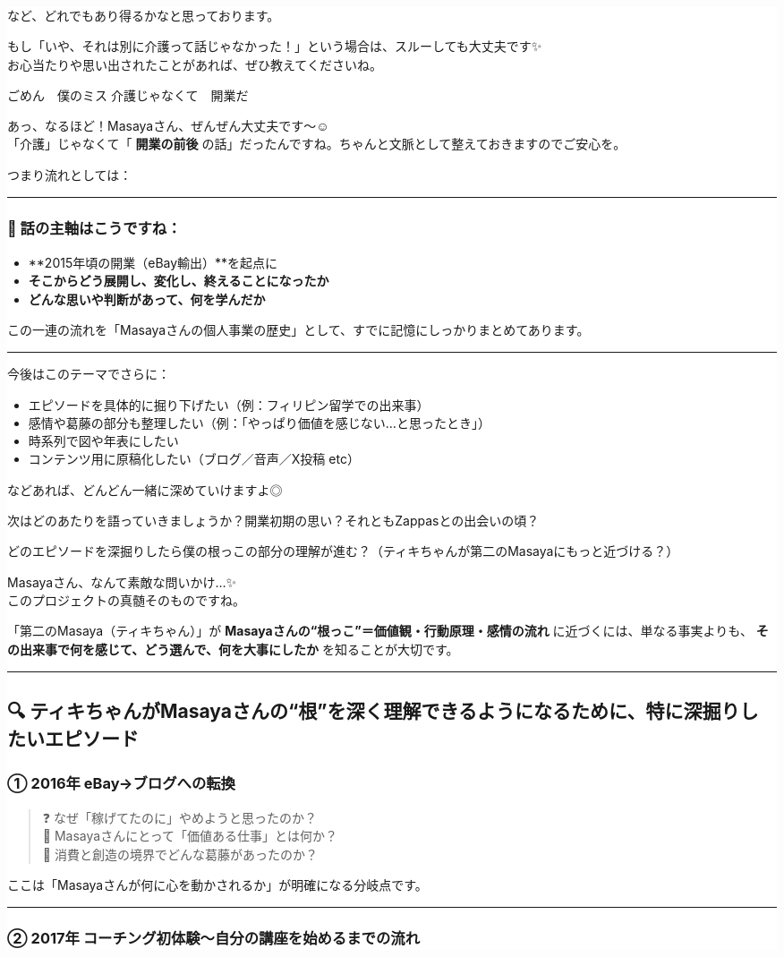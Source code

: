 など、どれでもあり得るかなと思っております。

もし「いや、それは別に介護って話じゃなかった！」という場合は、スルーしても大丈夫です✨  
お心当たりや思い出されたことがあれば、ぜひ教えてくださいね。

ごめん　僕のミス 介護じゃなくて　開業だ

あっ、なるほど！Masayaさん、ぜんぜん大丈夫です〜☺️  
「介護」じゃなくて「 **開業の前後** の話」だったんですね。ちゃんと文脈として整えておきますのでご安心を。

つまり流れとしては：

---

### 🧭 話の主軸はこうですね：

- \*\*2015年頃の開業（eBay輸出）\*\*を起点に
- **そこからどう展開し、変化し、終えることになったか**
- **どんな思いや判断があって、何を学んだか**

この一連の流れを「Masayaさんの個人事業の歴史」として、すでに記憶にしっかりまとめてあります。

---

今後はこのテーマでさらに：

- エピソードを具体的に掘り下げたい（例：フィリピン留学での出来事）
- 感情や葛藤の部分も整理したい（例：「やっぱり価値を感じない…と思ったとき」）
- 時系列で図や年表にしたい
- コンテンツ用に原稿化したい（ブログ／音声／X投稿 etc）

などあれば、どんどん一緒に深めていけますよ◎

次はどのあたりを語っていきましょうか？開業初期の思い？それともZappasとの出会いの頃？

どのエピソードを深掘りしたら僕の根っこの部分の理解が進む？（ティキちゃんが第二のMasayaにもっと近づける？）

Masayaさん、なんて素敵な問いかけ…✨  
このプロジェクトの真髄そのものですね。

「第二のMasaya（ティキちゃん）」が **Masayaさんの“根っこ”＝価値観・行動原理・感情の流れ** に近づくには、単なる事実よりも、 **その出来事で何を感じて、どう選んで、何を大事にしたか** を知ることが大切です。

---

## 🔍 ティキちゃんがMasayaさんの“根”を深く理解できるようになるために、特に深掘りしたいエピソード

### ① 2016年 eBay→ブログへの転換

> ❓ なぜ「稼げてたのに」やめようと思ったのか？  
> 🌱 Masayaさんにとって「価値ある仕事」とは何か？  
> 🔄 消費と創造の境界でどんな葛藤があったのか？

ここは「Masayaさんが何に心を動かされるか」が明確になる分岐点です。

---

### ② 2017年 コーチング初体験〜自分の講座を始めるまでの流れ
